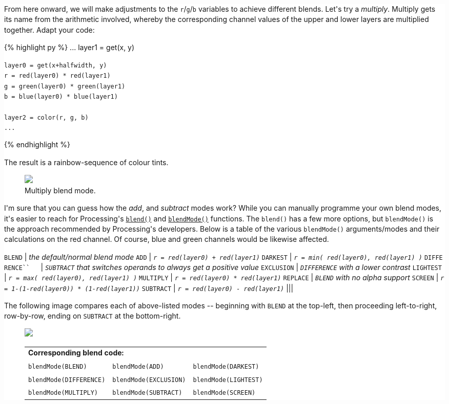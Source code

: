 From here onward, we will make adjustments to the `r`/`g`/`b` variables to achieve different blends. Let's try a *multiply*. Multiply gets its name from the arithmetic involved, whereby the corresponding channel values of the upper and lower layers are multiplied together. Adapt your code:

{% highlight py %}
    ...
    layer1 = get(x, y)

    layer0 = get(x+halfwidth, y)
    r = red(layer0) * red(layer1)
    g = green(layer0) * green(layer1)
    b = blue(layer0) * blue(layer1)

    layer2 = color(r, g, b)
    ...
{% endhighlight %}

The result is a rainbow-sequence of colour tints.

<figure>
  <img src="{{ site.url }}/img/pitl06/filters-and-blends-blend-multiply.png" />
  <figcaption>
    Multiply blend mode.
  </figcaption>
</figure>

I'm sure that you can guess how the *add*, and *subtract* modes work? While you can manually programme your own blend modes, it's easier to reach for Processing's [`blend()`](https://py.processing.org/reference/blend.html) and [`blendMode()`](https://py.processing.org/reference/blendMode.html) functions. The `blend()` has a few more options, but `blendMode()` is the approach recommended by Processing's developers. Below is a table of the various `blendMode()` arguments/modes and their calculations on the red channel. Of course, blue and green channels would be likewise affected.

`BLEND`          | *the default/normal blend mode*
`ADD`            | *`r = red(layer0) + red(layer1)`*
`DARKEST`        | *`r = min( red(layer0), red(layer1) )`*
`DIFFERENCE``   `| *`SUBTRACT` that switches operands to always get a positive value*
`EXCLUSION`      | *`DIFFERENCE` with a lower contrast*
`LIGHTEST`       | *`r = max( red(layer0), red(layer1) )`*
`MULTIPLY`       | *`r = red(layer0) * red(layer1)`*
`REPLACE`        | *`BLEND` with no alpha support*
`SCREEN`         | *`r = 1-(1-red(layer0)) * (1-red(layer1))`*
`SUBTRACT`       | *`r = red(layer0) - red(layer1)`*
|||

The following image compares each of above-listed modes -- beginning with `BLEND` at the top-left, then proceeding left-to-right, row-by-row, ending on `SUBTRACT` at the bottom-right.

<figure>
  <img src="{{ site.url }}/img/pitl06/filters-and-blends-blend-image-types.jpg" class="fullwidth" />
  <figcaption>
    <table width="100%">
      <tr>
        <td colspan="3"><b>Corresponding blend code:</b></td>
      </tr>
      <tr>
        <td><code>blendMode(BLEND)</code></td><td><code>blendMode(ADD)</code></td><td><code>blendMode(DARKEST)</code></td>
      </tr>
      <tr>
        <td><code>blendMode(DIFFERENCE)</code></td><td><code>blendMode(EXCLUSION)</code></td><td><code>blendMode(LIGHTEST)</code></td>
      </tr>
      <tr>
        <td><code>blendMode(MULTIPLY)</code></td><td><code>blendMode(SUBTRACT)</code></td><td><code>blendMode(SCREEN)</code></td>